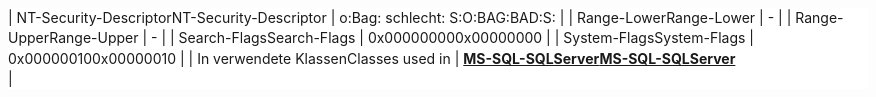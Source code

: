 | <span data-ttu-id="db4c0-259">NT-Security-Descriptor</span><span class="sxs-lookup"><span data-stu-id="db4c0-259">NT-Security-Descriptor</span></span> | <span data-ttu-id="db4c0-260">o:Bag: schlecht: S:</span><span class="sxs-lookup"><span data-stu-id="db4c0-260">O:BAG:BAD:S:</span></span>                                              |
| <span data-ttu-id="db4c0-261">Range-Lower</span><span class="sxs-lookup"><span data-stu-id="db4c0-261">Range-Lower</span></span>            | \-                                                        |
| <span data-ttu-id="db4c0-262">Range-Upper</span><span class="sxs-lookup"><span data-stu-id="db4c0-262">Range-Upper</span></span>            | \-                                                        |
| <span data-ttu-id="db4c0-263">Search-Flags</span><span class="sxs-lookup"><span data-stu-id="db4c0-263">Search-Flags</span></span>           | <span data-ttu-id="db4c0-264">0x00000000</span><span class="sxs-lookup"><span data-stu-id="db4c0-264">0x00000000</span></span>                                                |
| <span data-ttu-id="db4c0-265">System-Flags</span><span class="sxs-lookup"><span data-stu-id="db4c0-265">System-Flags</span></span>           | <span data-ttu-id="db4c0-266">0x00000010</span><span class="sxs-lookup"><span data-stu-id="db4c0-266">0x00000010</span></span>                                                |
| <span data-ttu-id="db4c0-267">In verwendete Klassen</span><span class="sxs-lookup"><span data-stu-id="db4c0-267">Classes used in</span></span>        | [<span data-ttu-id="db4c0-268">**MS-SQL-SQLServer**</span><span class="sxs-lookup"><span data-stu-id="db4c0-268">**MS-SQL-SQLServer**</span></span>](c-ms-sql-sqlserver.md)<br/> |



 

 





